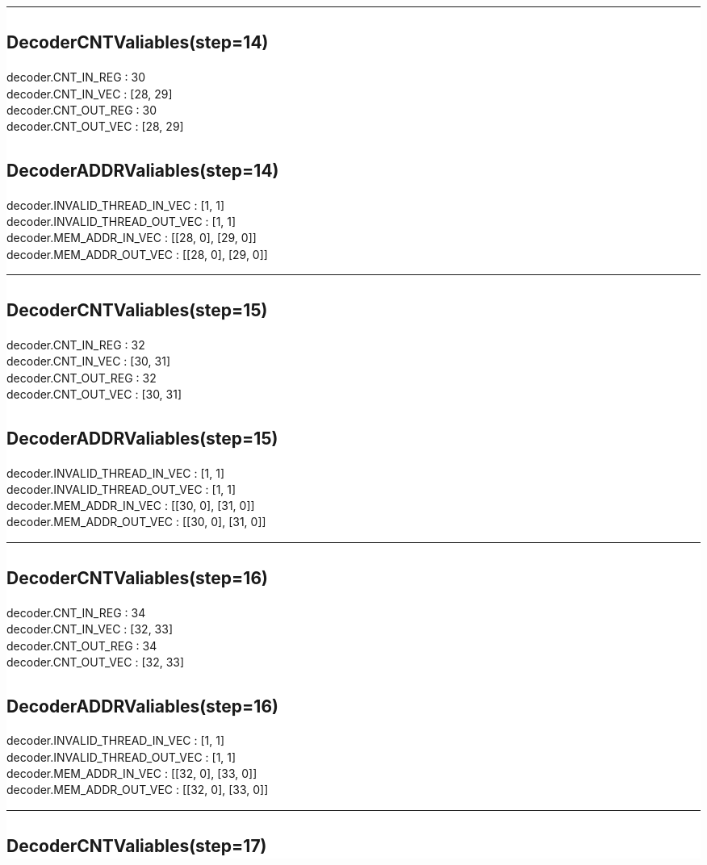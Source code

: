 ***

## DecoderCNTValiables(step=14)  

decoder.CNT_IN_REG : 30  
decoder.CNT_IN_VEC : [28, 29]  
decoder.CNT_OUT_REG : 30  
decoder.CNT_OUT_VEC : [28, 29]  

## DecoderADDRValiables(step=14)  

decoder.INVALID_THREAD_IN_VEC : [1, 1]  
decoder.INVALID_THREAD_OUT_VEC : [1, 1]  
decoder.MEM_ADDR_IN_VEC : [[28, 0], [29, 0]]  
decoder.MEM_ADDR_OUT_VEC : [[28, 0], [29, 0]]  

***

## DecoderCNTValiables(step=15)  

decoder.CNT_IN_REG : 32  
decoder.CNT_IN_VEC : [30, 31]  
decoder.CNT_OUT_REG : 32  
decoder.CNT_OUT_VEC : [30, 31]  

## DecoderADDRValiables(step=15)  

decoder.INVALID_THREAD_IN_VEC : [1, 1]  
decoder.INVALID_THREAD_OUT_VEC : [1, 1]  
decoder.MEM_ADDR_IN_VEC : [[30, 0], [31, 0]]  
decoder.MEM_ADDR_OUT_VEC : [[30, 0], [31, 0]]  

***

## DecoderCNTValiables(step=16)  

decoder.CNT_IN_REG : 34  
decoder.CNT_IN_VEC : [32, 33]  
decoder.CNT_OUT_REG : 34  
decoder.CNT_OUT_VEC : [32, 33]  

## DecoderADDRValiables(step=16)  

decoder.INVALID_THREAD_IN_VEC : [1, 1]  
decoder.INVALID_THREAD_OUT_VEC : [1, 1]  
decoder.MEM_ADDR_IN_VEC : [[32, 0], [33, 0]]  
decoder.MEM_ADDR_OUT_VEC : [[32, 0], [33, 0]]  

***

## DecoderCNTValiables(step=17)  
